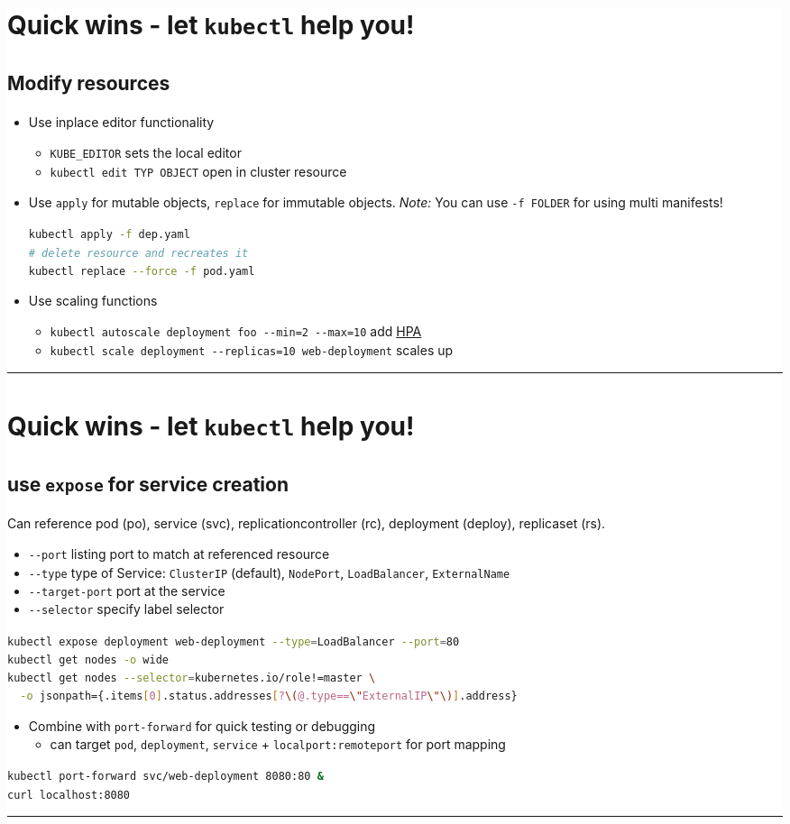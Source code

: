 
# Quick wins - let `kubectl` help you!

## Modify resources

* Use inplace editor functionality
    * `KUBE_EDITOR` sets the local editor 
    * `kubectl edit TYP OBJECT` open in cluster resource

* Use `apply` for mutable objects, `replace` for immutable objects. *Note:* You can use `-f FOLDER` for using multi manifests!

    ```bash
    kubectl apply -f dep.yaml
    # delete resource and recreates it
    kubectl replace --force -f pod.yaml
    ``` 
* Use scaling functions
    * `kubectl autoscale deployment foo --min=2 --max=10` add [HPA](https://kubernetes.io/docs/tasks/run-application/horizontal-pod-autoscale/)
    * `kubectl scale deployment --replicas=10 web-deployment` scales up
    
---

# Quick wins - let `kubectl` help you!

## use `expose` for service creation

Can reference pod (po), service (svc), replicationcontroller (rc), deployment (deploy), replicaset (rs).

* `--port` listing port to match at referenced resource
* `--type` type of Service: `ClusterIP` (default), `NodePort`, `LoadBalancer`, `ExternalName`
* `--target-port` port at the service
* `--selector` specify label selector
 
```bash
kubectl expose deployment web-deployment --type=LoadBalancer --port=80
kubectl get nodes -o wide
kubectl get nodes --selector=kubernetes.io/role!=master \
  -o jsonpath={.items[0].status.addresses[?\(@.type==\"ExternalIP\"\)].address}
```
* Combine with `port-forward` for quick testing or debugging
    * can target `pod`, `deployment`, `service` + `localport:remoteport` for port mapping 
```bash
kubectl port-forward svc/web-deployment 8080:80 &
curl localhost:8080
```



---